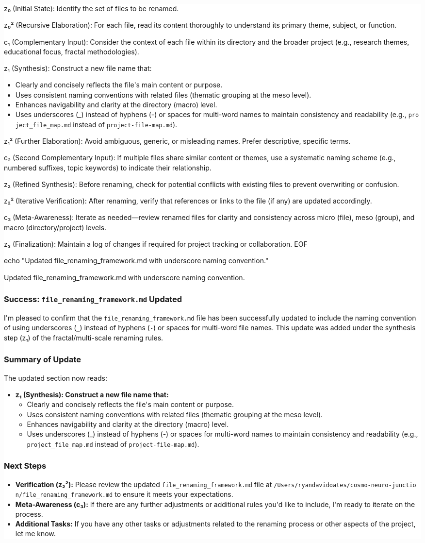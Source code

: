 z₀ (Initial State): Identify the set of files to be renamed.

z₀² (Recursive Elaboration): For each file, read its content thoroughly to understand its primary theme, subject, or function.

c₁ (Complementary Input): Consider the context of each file within its directory and the broader project (e.g., research themes, educational focus, fractal methodologies).

z₁ (Synthesis): Construct a new file name that:
  - Clearly and concisely reflects the file's main content or purpose.
  - Uses consistent naming conventions with related files (thematic grouping at the meso level).
  - Enhances navigability and clarity at the directory (macro) level.
  - Uses underscores (_) instead of hyphens (-) or spaces for multi-word names to maintain consistency and readability (e.g., `project_file_map.md` instead of `project-file-map.md`).

z₁² (Further Elaboration): Avoid ambiguous, generic, or misleading names. Prefer descriptive, specific terms.

c₂ (Second Complementary Input): If multiple files share similar content or themes, use a systematic naming scheme (e.g., numbered suffixes, topic keywords) to indicate their relationship.

z₂ (Refined Synthesis): Before renaming, check for potential conflicts with existing files to prevent overwriting or confusion.

z₂² (Iterative Verification): After renaming, verify that references or links to the file (if any) are updated accordingly.

c₃ (Meta-Awareness): Iterate as needed—review renamed files for clarity and consistency across micro (file), meso (group), and macro (directory/project) levels.

z₃ (Finalization): Maintain a log of changes if required for project tracking or collaboration.
EOF

echo "Updated file_renaming_framework.md with underscore naming convention."



Updated file_renaming_framework.md with underscore naming convention.

### Success: `file_renaming_framework.md` Updated

I'm pleased to confirm that the `file_renaming_framework.md` file has been successfully updated to include the naming convention of using underscores (`_`) instead of hyphens (`-`) or spaces for multi-word file names. This update was added under the synthesis step (z₁) of the fractal/multi-scale renaming rules.

### Summary of Update
The updated section now reads:
- **z₁ (Synthesis): Construct a new file name that:**
  - Clearly and concisely reflects the file's main content or purpose.
  - Uses consistent naming conventions with related files (thematic grouping at the meso level).
  - Enhances navigability and clarity at the directory (macro) level.
  - Uses underscores (_) instead of hyphens (-) or spaces for multi-word names to maintain consistency and readability (e.g., `project_file_map.md` instead of `project-file-map.md`).

### Next Steps
- **Verification (z₂²):** Please review the updated `file_renaming_framework.md` file at `/Users/ryandavidoates/cosmo-neuro-junction/file_renaming_framework.md` to ensure it meets your expectations.
- **Meta-Awareness (c₃):** If there are any further adjustments or additional rules you'd like to include, I'm ready to iterate on the process.
- **Additional Tasks:** If you have any other tasks or adjustments related to the renaming process or other aspects of the project, let me know.
